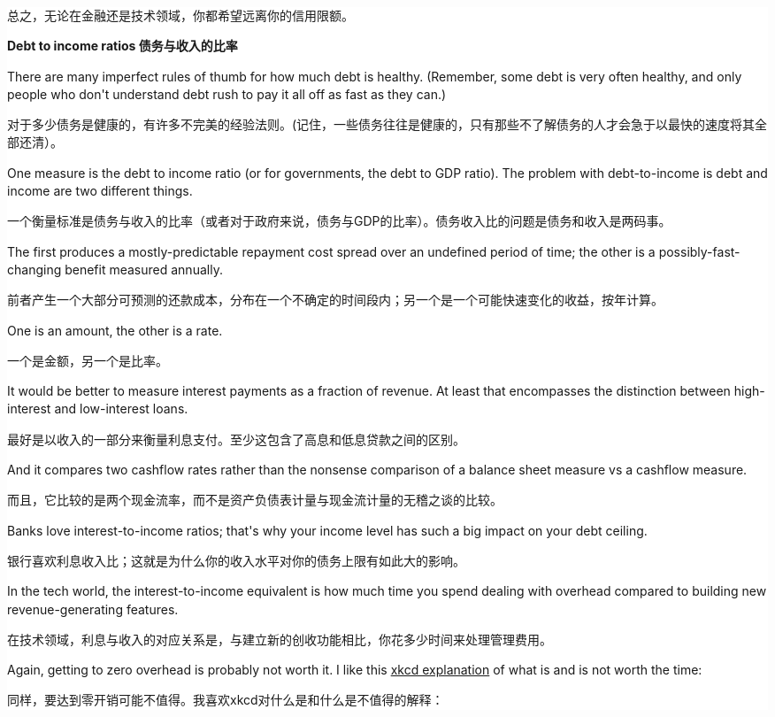 总之，无论在金融还是技术领域，你都希望远离你的信用限额。

**Debt to income ratios 债务与收入的比率**

There are many imperfect rules of thumb for how much debt is healthy. (Remember, some debt is very often healthy, and only people who don't understand debt rush to pay it all off as fast as they can.)  

对于多少债务是健康的，有许多不完美的经验法则。(记住，一些债务往往是健康的，只有那些不了解债务的人才会急于以最快的速度将其全部还清）。

One measure is the debt to income ratio (or for governments, the debt to GDP ratio). The problem with debt-to-income is debt and income are two different things.  

一个衡量标准是债务与收入的比率（或者对于政府来说，债务与GDP的比率）。债务收入比的问题是债务和收入是两码事。  

The first produces a mostly-predictable repayment cost spread over an undefined period of time; the other is a possibly-fast-changing benefit measured annually.  

前者产生一个大部分可预测的还款成本，分布在一个不确定的时间段内；另一个是一个可能快速变化的收益，按年计算。  

One is an amount, the other is a rate.  

一个是金额，另一个是比率。

It would be better to measure interest payments as a fraction of revenue. At least that encompasses the distinction between high-interest and low-interest loans.  

最好是以收入的一部分来衡量利息支付。至少这包含了高息和低息贷款之间的区别。  

And it compares two cashflow rates rather than the nonsense comparison of a balance sheet measure vs a cashflow measure.  

而且，它比较的是两个现金流率，而不是资产负债表计量与现金流计量的无稽之谈的比较。  

Banks love interest-to-income ratios; that's why your income level has such a big impact on your debt ceiling.  

银行喜欢利息收入比；这就是为什么你的收入水平对你的债务上限有如此大的影响。

In the tech world, the interest-to-income equivalent is how much time you spend dealing with overhead compared to building new revenue-generating features.  

在技术领域，利息与收入的对应关系是，与建立新的创收功能相比，你花多少时间来处理管理费用。  

Again, getting to zero overhead is probably not worth it. I like this [xkcd explanation](https://xkcd.com/1205/) of what is and is not worth the time:  

同样，要达到零开销可能不值得。我喜欢xkcd对什么是和什么是不值得的解释：
